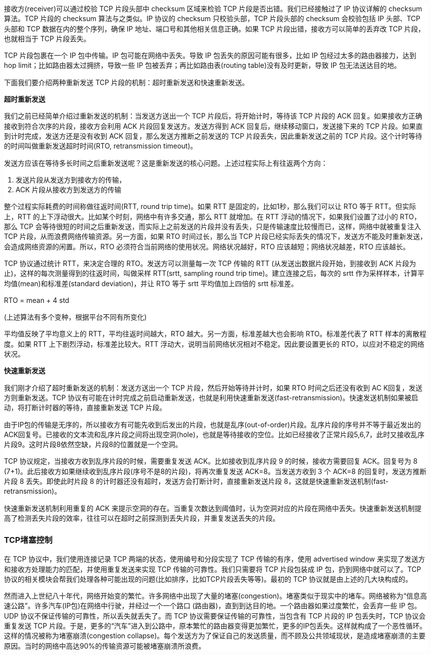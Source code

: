 接收方(receiver)可以通过校验 TCP 片段头部中 checksum 区域来检验 TCP 片段是否出错。我们已经接触过了 IP 协议详解的 checksum 算法。TCP 片段的 checksum 算法与之类似。IP 协议的 checksum 只校验头部，TCP 片段头部的 checksum 会校验包括 IP 头部、TCP 头部和 TCP 数据在内的整个序列，确保 IP 地址、端口号和其他相关信息正确。如果 TCP 片段出错，接收方可以简单的丢弃改 TCP 片段，也就相当于 TCP 片段丢失。

TCP 片段包裹在一个 IP 包中传输。IP 包可能在网络中丢失。导致 IP 包丢失的原因可能有很多，比如 IP 包经过太多的路由器接力，达到 hop limit；比如路由器太过拥挤，导致一些 IP 包被丢弃；再比如路由表(routing table)没有及时更新，导致 IP 包无法送达目的地。

下面我们要介绍两种重新发送 TCP 片段的机制：超时重新发送和快速重新发送。 

**超时重新发送**

我们之前已经简单介绍过重新发送的机制：当发送方送出一个 TCP 片段后，将开始计时，等待该 TCP 片段的 ACK 回复。如果接收方正确接收到符合次序的片段，接收方会利用 ACK 片段回复发送方。发送方得到 ACK 回复后，继续移动窗口，发送接下来的 TCP 片段。如果直到计时完成，发送方还是没有收到 ACK 回复，那么发送方推断之前发送的 TCP 片段丢失，因此重新发送之前的 TCP 片段。这个计时等待的时间叫做重新发送超时时间(RTO, retransmission timeout)。

发送方应该在等待多长时间之后重新发送呢？这是重新发送的核心问题。上述过程实际上有往返两个方向：

1. 发送片段从发送方到接收方的传输，
2. ACK 片段从接收方到发送方的传输

整个过程实际耗费的时间称做往返时间(RTT, round trip time)。如果 RTT 是固定的，比如1秒，那么我们可以让 RTO 等于 RTT。但实际上，RTT 的上下浮动很大。比如某个时刻，网络中有许多交通，那么 RTT 就增加。在 RTT 浮动的情况下，如果我们设置了过小的 RTO，那么 TCP 会等待很短的时间之后重新发送，而实际上之前发送的片段并没有丢失，只是传输速度比较慢而已，这样，网络中就被重复注入 TCP 片段，从而浪费网络传输资源。另一方面，如果 RTO 时间过长，那么当 TCP 片段已经实际丢失的情况下，发送方不能及时重新发送，会造成网络资源的闲置。所以，RTO 必须符合当前网络的使用状况。网络状况越好，RTO 应该越短；网络状况越差，RTO 应该越长。

TCP 协议通过统计 RTT，来决定合理的 RTO。发送方可以测量每一次 TCP 传输的 RTT (从发送出数据片段开始，到接收到 ACK 片段为止)，这样的每次测量得到的往返时间，叫做采样 RTT(srtt, sampling round trip time)。建立连接之后，每次的 srtt 作为采样样本，计算平均值(mean)和标准差(standard deviation)，并让 RTO 等于 srtt 平均值加上四倍的 srtt 标准差。

RTO = mean + 4 std

(上述算法有多个变种，根据平台不同有所变化)

平均值反映了平均意义上的 RTT，平均往返时间越大，RTO 越大。另一方面，标准差越大也会影响 RTO。标准差代表了 RTT 样本的离散程度。如果 RTT 上下剧烈浮动，标准差比较大。RTT 浮动大，说明当前网络状况相对不稳定。因此要设置更长的 RTO，以应对不稳定的网络状况。

**快速重新发送**

我们刚才介绍了超时重新发送的机制：发送方送出一个 TCP 片段，然后开始等待并计时，如果 RTO 时间之后还没有收到 AC K回复，发送方则重新发送。TCP 协议有可能在计时完成之前启动重新发送，也就是利用快速重新发送(fast-retransmission)。快速发送机制如果被启动，将打断计时器的等待，直接重新发送 TCP 片段。

由于IP包的传输是无序的，所以接收方有可能先收到后发出的片段，也就是乱序(out-of-order)片段。乱序片段的序号并不等于最近发出的ACK回复号。已接收的文本流和乱序片段之间将出现空洞(hole)，也就是等待接收的空位。比如已经接收了正常片段5,6,7，此时又接收乱序片段9。这时片段8依然空缺，片段8的位置就是一个空洞。

TCP 协议规定，当接收方收到乱序片段的时候，需要重复发送 ACK。比如接收到乱序片段 9 的时候，接收方需要回复 ACK。回复号为 8 (7+1)。此后接收方如果继续收到乱序片段(序号不是8的片段)，将再次重复发送 ACK=8。当发送方收到 3 个 ACK=8 的回复时，发送方推断片段 8 丢失。即使此时片段 8 的计时器还没有超时，发送方会打断计时，直接重新发送片段 8，这就是快速重新发送机制(fast-retransmission)。

快速重新发送机制利用重复的 ACK 来提示空洞的存在。当重复次数达到阈值时，认为空洞对应的片段在网络中丢失。快速重新发送机制提高了检测丢失片段的效率，往往可以在超时之前探测到丢失片段，并重复发送丢失的片段。

### TCP堵塞控制

在 TCP 协议中，我们使用连接记录 TCP 两端的状态，使用编号和分段实现了 TCP 传输的有序，使用 advertised window 来实现了发送方和接收方处理能力的匹配，并使用重复发送来实现 TCP 传输的可靠性。我们只需要将 TCP 片段包装成 IP 包，扔到网络中就可以了。TCP 协议的相关模块会帮我们处理各种可能出现的问题(比如排序，比如TCP片段丢失等等)。最初的 TCP 协议就是由上述的几大块构成的。

然而进入上世纪八十年代，网络开始变的繁忙。许多网络中出现了大量的堵塞(congestion)。堵塞类似于现实中的堵车。网络被称为“信息高速公路”。许多汽车(IP包)在网络中行驶，并经过一个一个路口 (路由器)，直到到达目的地。一个路由器如果过度繁忙，会丢弃一些 IP 包。UDP 协议不保证传输的可靠性，所以丢失就丢失了。而 TCP 协议需要保证传输的可靠性，当包含有 TCP 片段的 IP 包丢失时，TCP 协议会重复发送 TCP 片段。于是，更多的“汽车”进入到公路中，原本繁忙的路由器变得更加繁忙，更多的IP包丢失。这样就构成了一个恶性循环。这样的情况被称为堵塞崩溃(congestion collapse)。每个发送方为了保证自己的发送质量，而不顾及公共领域现状，是造成堵塞崩溃的主要原因。当时的网络中高达90%的传输资源可能被堵塞崩溃所浪费。
